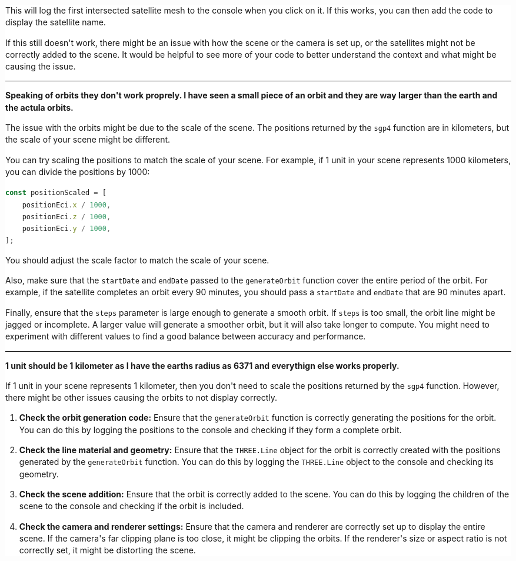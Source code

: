 This will log the first intersected satellite mesh to the console when you click on it. If this works, you can then add the code to display the satellite name.

If this still doesn't work, there might be an issue with how the scene or the camera is set up, or the satellites might not be correctly added to the scene. It would be helpful to see more of your code to better understand the context and what might be causing the issue.

-----------------------------------

**Speaking of orbits they don't work proprely. I have seen a small piece of an orbit and they are way larger than the earth and the actula orbits.**

The issue with the orbits might be due to the scale of the scene. The positions returned by the `sgp4` function are in kilometers, but the scale of your scene might be different.

You can try scaling the positions to match the scale of your scene. For example, if 1 unit in your scene represents 1000 kilometers, you can divide the positions by 1000:

```javascript
const positionScaled = [
    positionEci.x / 1000,
    positionEci.z / 1000,
    positionEci.y / 1000,
];
```

You should adjust the scale factor to match the scale of your scene.

Also, make sure that the `startDate` and `endDate` passed to the `generateOrbit` function cover the entire period of the orbit. For example, if the satellite completes an orbit every 90 minutes, you should pass a `startDate` and `endDate` that are 90 minutes apart.

Finally, ensure that the `steps` parameter is large enough to generate a smooth orbit. If `steps` is too small, the orbit line might be jagged or incomplete. A larger value will generate a smoother orbit, but it will also take longer to compute. You might need to experiment with different values to find a good balance between accuracy and performance.

-----------------------------------

**1 unit should be 1 kilometer as I have the earths radius as 6371 and everythign else works properly.**

If 1 unit in your scene represents 1 kilometer, then you don't need to scale the positions returned by the `sgp4` function. However, there might be other issues causing the orbits to not display correctly.

1. **Check the orbit generation code:** Ensure that the `generateOrbit` function is correctly generating the positions for the orbit. You can do this by logging the positions to the console and checking if they form a complete orbit.

2. **Check the line material and geometry:** Ensure that the `THREE.Line` object for the orbit is correctly created with the positions generated by the `generateOrbit` function. You can do this by logging the `THREE.Line` object to the console and checking its geometry.

3. **Check the scene addition:** Ensure that the orbit is correctly added to the scene. You can do this by logging the children of the scene to the console and checking if the orbit is included.

4. **Check the camera and renderer settings:** Ensure that the camera and renderer are correctly set up to display the entire scene. If the camera's far clipping plane is too close, it might be clipping the orbits. If the renderer's size or aspect ratio is not correctly set, it might be distorting the scene.
